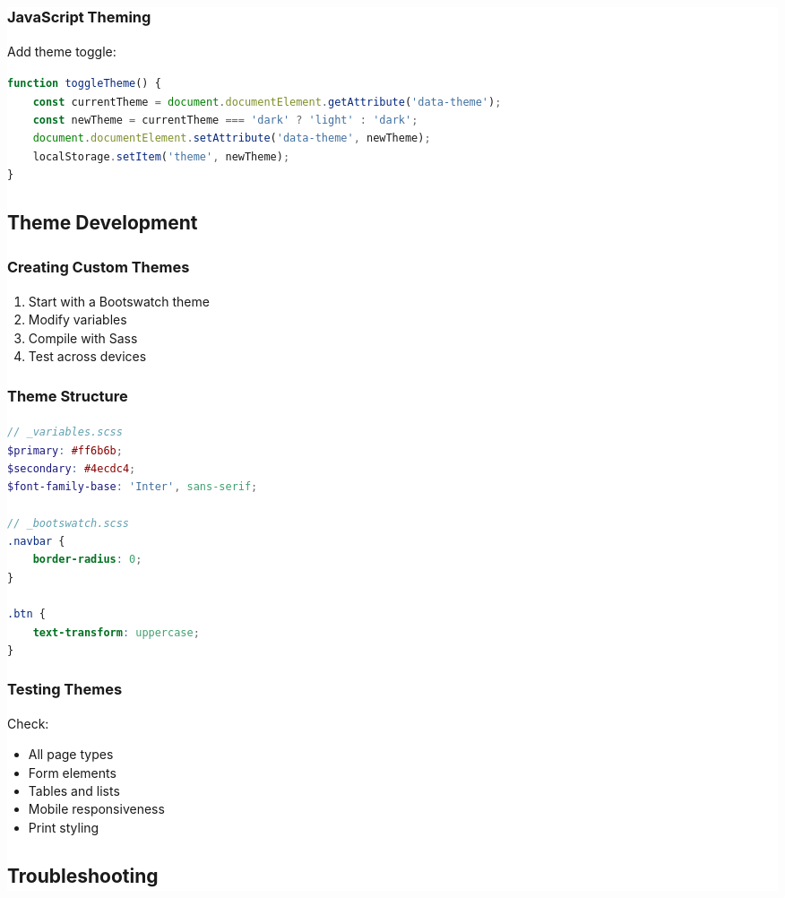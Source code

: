 ### JavaScript Theming

Add theme toggle:

```javascript
function toggleTheme() {
    const currentTheme = document.documentElement.getAttribute('data-theme');
    const newTheme = currentTheme === 'dark' ? 'light' : 'dark';
    document.documentElement.setAttribute('data-theme', newTheme);
    localStorage.setItem('theme', newTheme);
}
```

## Theme Development

### Creating Custom Themes

1. Start with a Bootswatch theme
2. Modify variables
3. Compile with Sass
4. Test across devices

### Theme Structure

```scss
// _variables.scss
$primary: #ff6b6b;
$secondary: #4ecdc4;
$font-family-base: 'Inter', sans-serif;

// _bootswatch.scss
.navbar {
    border-radius: 0;
}

.btn {
    text-transform: uppercase;
}
```

### Testing Themes

Check:

- All page types
- Form elements
- Tables and lists
- Mobile responsiveness
- Print styling

## Troubleshooting
